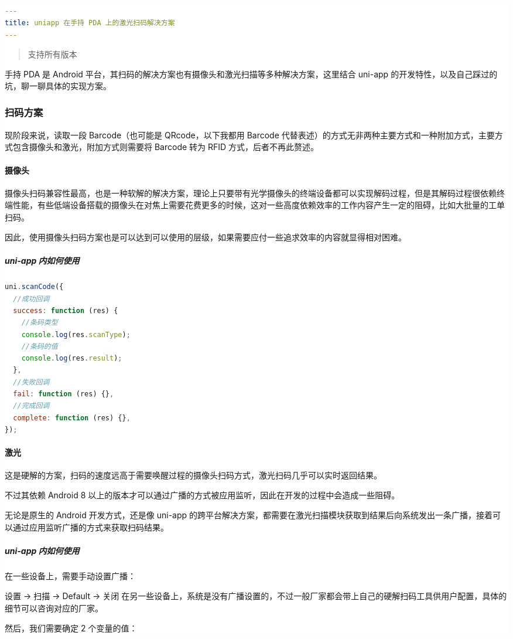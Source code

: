 ```yaml
---
title: uniapp 在手持 PDA 上的激光扫码解决方案
---
```


> 支持所有版本

手持 PDA 是 Android 平台，其扫码的解决方案也有摄像头和激光扫描等多种解决方案，这里结合 uni-app 的开发特性，以及自己踩过的坑，聊一聊具体的实现方案。

### 扫码方案

现阶段来说，读取一段 Barcode（也可能是 QRcode，以下我都用 Barcode 代替表述）的方式无非两种主要方式和一种附加方式，主要方式包含摄像头和激光，附加方式则需要将 Barcode 转为 RFID 方式，后者不再此赘述。

#### 摄像头

摄像头扫码兼容性最高，也是一种软解的解决方案，理论上只要带有光学摄像头的终端设备都可以实现解码过程，但是其解码过程很依赖终端性能，有些低端设备搭载的摄像头在对焦上需要花费更多的时候，这对一些高度依赖效率的工作内容产生一定的阻碍，比如大批量的工单扫码。

因此，使用摄像头扫码方案也是可以达到可以使用的层级，如果需要应付一些追求效率的内容就显得相对困难。

##### uni-app 内如何使用

```javascript
uni.scanCode({
  //成功回调
  success: function (res) {
    //条码类型
    console.log(res.scanType);
    //条码的值
    console.log(res.result);
  },
  //失败回调
  fail: function (res) {},
  //完成回调
  complete: function (res) {},
});
```

#### 激光

这是硬解的方案，扫码的速度远高于需要唤醒过程的摄像头扫码方式，激光扫码几乎可以实时返回结果。

不过其依赖 Android 8 以上的版本才可以通过广播的方式被应用监听，因此在开发的过程中会造成一些阻碍。

无论是原生的 Android 开发方式，还是像 uni-app 的跨平台解决方案，都需要在激光扫描模块获取到结果后向系统发出一条广播，接着可以通过应用监听广播的方式来获取扫码结果。

##### uni-app 内如何使用

在一些设备上，需要手动设置广播：

设置 -> 扫描 -> Default -> 关闭
在另一些设备上，系统是没有广播设置的，不过一般厂家都会带上自己的硬解扫码工具供用户配置，具体的细节可以咨询对应的厂家。

然后，我们需要确定 2 个变量的值：
